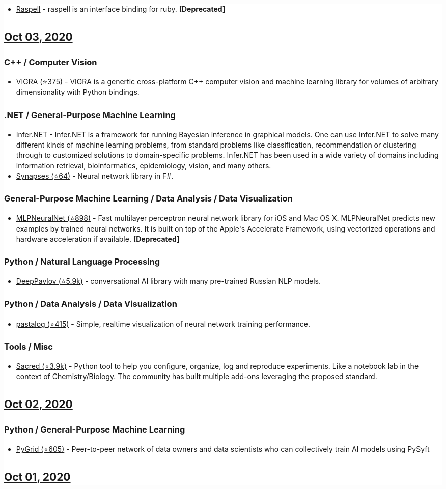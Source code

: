 *   [Raspell](https://sourceforge.net/projects/raspell/) - raspell is an interface binding for ruby. **\[Deprecated]**

## [Oct 03, 2020](/content/2020/10/03/README.md)

### C++ / Computer Vision

*   [VIGRA (⭐375)](https://github.com/ukoethe/vigra) - VIGRA is a genertic cross-platform C++ computer vision and machine learning library for volumes of arbitrary dimensionality with Python bindings.

### .NET / General-Purpose Machine Learning

*   [Infer.NET](https://dotnet.github.io/infer/) - Infer.NET is a framework for running Bayesian inference in graphical models. One can use Infer.NET to solve many different kinds of machine learning problems, from standard problems like classification, recommendation or clustering through to customized solutions to domain-specific problems. Infer.NET has been used in a wide variety of domains including information retrieval, bioinformatics, epidemiology, vision, and many others.
*   [Synapses (⭐64)](https://github.com/mrdimosthenis/Synapses) - Neural network library in F#.

### General-Purpose Machine Learning / Data Analysis / Data Visualization

*   [MLPNeuralNet (⭐898)](https://github.com/nikolaypavlov/MLPNeuralNet) - Fast multilayer perceptron neural network library for iOS and Mac OS X. MLPNeuralNet predicts new examples by trained neural networks. It is built on top of the Apple's Accelerate Framework, using vectorized operations and hardware acceleration if available. **\[Deprecated]**

### Python / Natural Language Processing

*   [DeepPavlov (⭐5.9k)](https://github.com/deepmipt/DeepPavlov/) - conversational AI library with many pre-trained Russian NLP models.

### Python / Data Analysis / Data Visualization

*   [pastalog (⭐415)](https://github.com/rewonc/pastalog) - Simple, realtime visualization of neural network training performance.

### Tools / Misc

*   [Sacred (⭐3.9k)](https://github.com/IDSIA/sacred) - Python tool to help  you configure, organize, log and reproduce experiments. Like a notebook lab in the context of Chemistry/Biology. The community has built multiple add-ons leveraging the proposed standard.

## [Oct 02, 2020](/content/2020/10/02/README.md)

### Python / General-Purpose Machine Learning

*   [PyGrid (⭐605)](https://github.com/OpenMined/PyGrid/) - Peer-to-peer network of data owners and data scientists who can collectively train AI models using PySyft

## [Oct 01, 2020](/content/2020/10/01/README.md)

